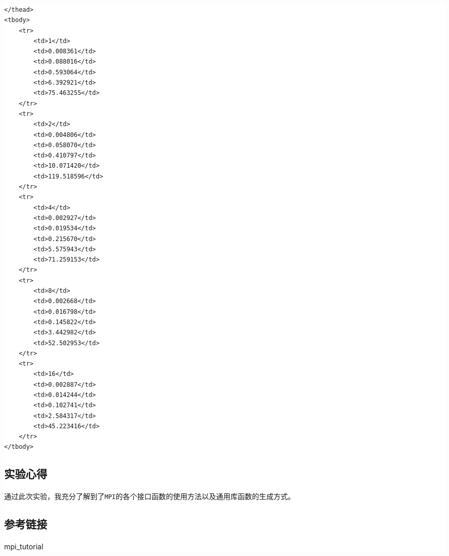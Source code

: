     </thead>
    <tbody>
        <tr>
            <td>1</td>
            <td>0.008361</td>
            <td>0.088016</td>
            <td>0.593064</td>
            <td>6.392921</td>
            <td>75.463255</td>
        </tr>
        <tr>
            <td>2</td>
            <td>0.004806</td>
            <td>0.058070</td>
            <td>0.410797</td>
            <td>10.071420</td>
            <td>119.518596</td>
        </tr>
        <tr>
            <td>4</td>
            <td>0.002927</td>
            <td>0.019534</td>
            <td>0.215670</td>
            <td>5.575943</td>
            <td>71.259153</td>
        </tr>
        <tr>
            <td>8</td>
            <td>0.002668</td>
            <td>0.016798</td>
            <td>0.145822</td>
            <td>3.442982</td>
            <td>52.502953</td>
        </tr>
        <tr>
            <td>16</td>
            <td>0.002887</td>
            <td>0.014244</td>
            <td>0.102741</td>
            <td>2.584317</td>
            <td>45.223416</td>
        </tr>
    </tbody>
</table>

## 实验心得

通过此次实验，我充分了解到了`MPI`的各个接口函数的使用方法以及通用库函数的生成方式。
## 参考链接
mpi_tutorial
